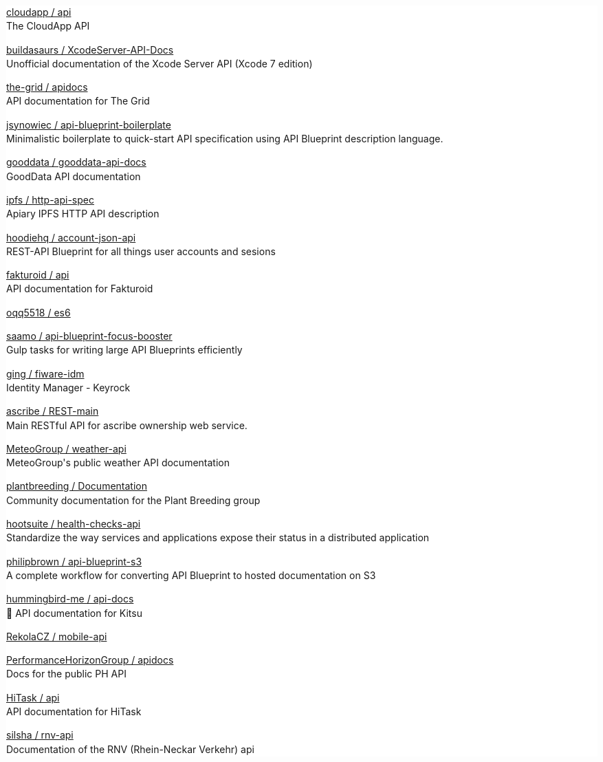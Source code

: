 [cloudapp / api](../../../../../cloudapp/api)  
The CloudApp API  

[buildasaurs / XcodeServer-API-Docs](../../../../../buildasaurs/XcodeServer-API-Docs)  
Unofficial documentation of the Xcode Server API (Xcode 7 edition)  

[the-grid / apidocs](../../../../../the-grid/apidocs)  
API documentation for The Grid  

[jsynowiec / api-blueprint-boilerplate](../../../../../jsynowiec/api-blueprint-boilerplate)  
Minimalistic boilerplate to quick-start API specification using API Blueprint description language.  

[gooddata / gooddata-api-docs](../../../../../gooddata/gooddata-api-docs)  
GoodData API documentation  

[ipfs / http-api-spec](../../../../../ipfs/http-api-spec)  
Apiary IPFS HTTP API description  

[hoodiehq / account-json-api](../../../../../hoodiehq/account-json-api)  
REST-API Blueprint for all things user accounts and sesions  

[fakturoid / api](../../../../../fakturoid/api)  
API documentation for Fakturoid  

[oqq5518 / es6](../../../../../oqq5518/es6)  
  

[saamo / api-blueprint-focus-booster](../../../../../saamo/api-blueprint-focus-booster)  
Gulp tasks for writing large API Blueprints efficiently  

[ging / fiware-idm](../../../../../ging/fiware-idm)  
Identity Manager - Keyrock  

[ascribe / REST-main](../../../../../ascribe/REST-main)  
Main RESTful API for ascribe ownership web service.  

[MeteoGroup / weather-api](../../../../../MeteoGroup/weather-api)  
MeteoGroup's public weather API documentation  

[plantbreeding / Documentation](../../../../../plantbreeding/Documentation)  
Community documentation for the Plant Breeding group  

[hootsuite / health-checks-api](../../../../../hootsuite/health-checks-api)  
Standardize the way services and applications expose their status in a distributed application  

[philipbrown / api-blueprint-s3](../../../../../philipbrown/api-blueprint-s3)  
A complete workflow for converting API Blueprint to hosted documentation on S3  

[hummingbird-me / api-docs](../../../../../hummingbird-me/api-docs)  
🤖 API documentation for Kitsu  

[RekolaCZ / mobile-api](../../../../../RekolaCZ/mobile-api)  
  

[PerformanceHorizonGroup / apidocs](../../../../../PerformanceHorizonGroup/apidocs)  
Docs for the public PH API  

[HiTask / api](../../../../../HiTask/api)  
API documentation for HiTask  

[silsha / rnv-api](../../../../../silsha/rnv-api)  
Documentation of the RNV (Rhein-Neckar Verkehr) api  
